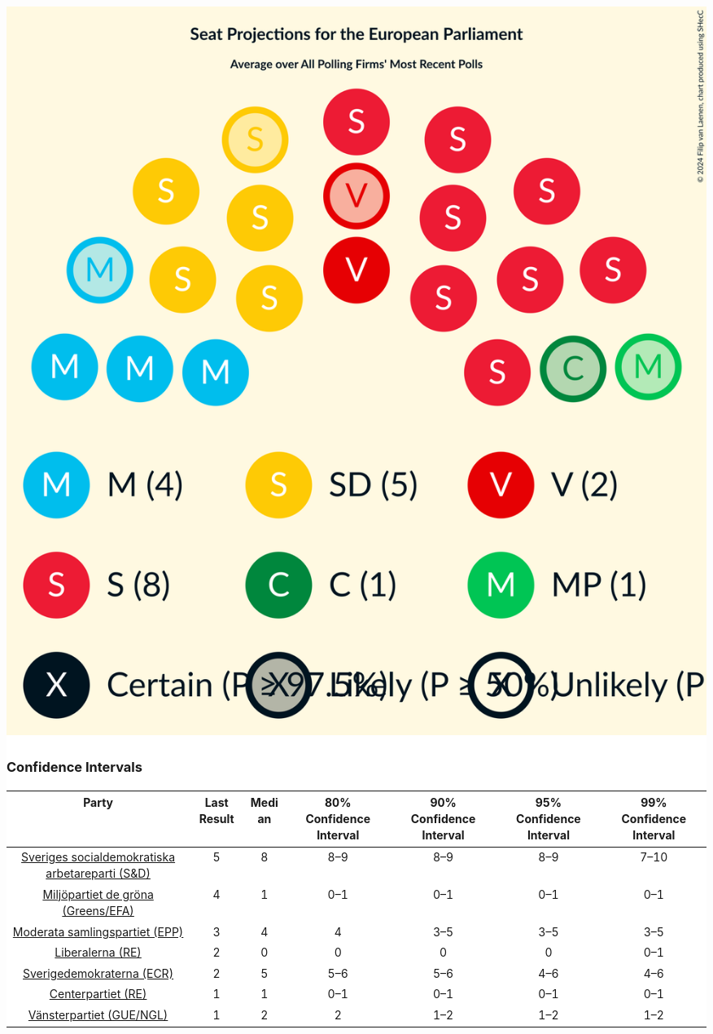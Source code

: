 ![Graph with seating plan not yet produced](average-2024-01-31-seating-plan.png "Seating Plan")

### Confidence Intervals

| Party | Last Result | Median | 80% Confidence Interval | 90% Confidence Interval | 95% Confidence Interval | 99% Confidence Interval |
|:-----:|:-----------:|:------:|:-----------------------:|:-----------------------:|:-----------------------:|:-----------------------:|
| <a href="#sveriges-socialdemokratiska-arbetareparti-(s&d)">Sveriges socialdemokratiska arbetareparti (S&D)</a> | 5 | 8 | 8–9 |8–9 | 8–9 | 7–10 |
| <a href="#miljöpartiet-de-gröna-(greens/efa)">Miljöpartiet de gröna (Greens/EFA)</a> | 4 | 1 | 0–1 |0–1 | 0–1 | 0–1 |
| <a href="#moderata-samlingspartiet-(epp)">Moderata samlingspartiet (EPP)</a> | 3 | 4 | 4 |3–5 | 3–5 | 3–5 |
| <a href="#liberalerna-(re)">Liberalerna (RE)</a> | 2 | 0 | 0 |0 | 0 | 0–1 |
| <a href="#sverigedemokraterna-(ecr)">Sverigedemokraterna (ECR)</a> | 2 | 5 | 5–6 |5–6 | 4–6 | 4–6 |
| <a href="#centerpartiet-(re)">Centerpartiet (RE)</a> | 1 | 1 | 0–1 |0–1 | 0–1 | 0–1 |
| <a href="#vänsterpartiet-(gue/ngl)">Vänsterpartiet (GUE/NGL)</a> | 1 | 2 | 2 |1–2 | 1–2 | 1–2 |
